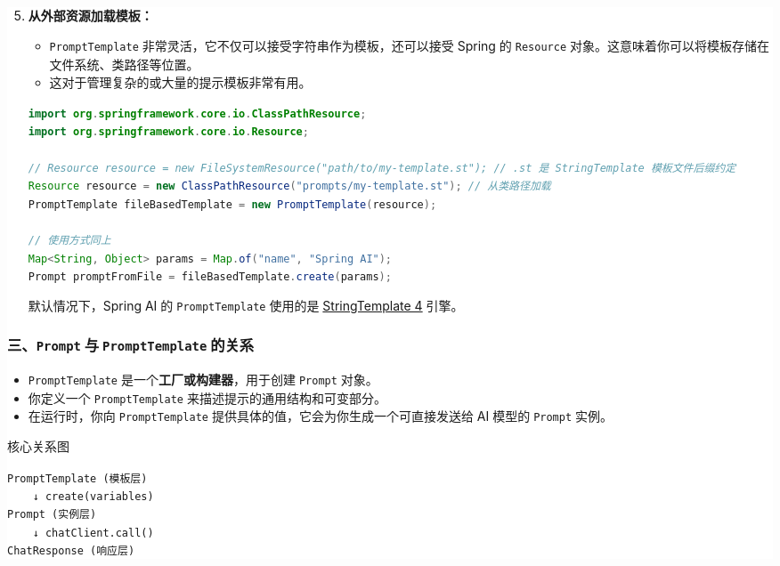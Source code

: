 5.  **从外部资源加载模板：**
    *   `PromptTemplate` 非常灵活，它不仅可以接受字符串作为模板，还可以接受 Spring 的 `Resource` 对象。这意味着你可以将模板存储在文件系统、类路径等位置。
    *   这对于管理复杂的或大量的提示模板非常有用。

    ```java
    import org.springframework.core.io.ClassPathResource;
    import org.springframework.core.io.Resource;

    // Resource resource = new FileSystemResource("path/to/my-template.st"); // .st 是 StringTemplate 模板文件后缀约定
    Resource resource = new ClassPathResource("prompts/my-template.st"); // 从类路径加载
    PromptTemplate fileBasedTemplate = new PromptTemplate(resource);

    // 使用方式同上
    Map<String, Object> params = Map.of("name", "Spring AI");
    Prompt promptFromFile = fileBasedTemplate.create(params);
    ```
    默认情况下，Spring AI 的 `PromptTemplate` 使用的是 [StringTemplate 4](https://www.stringtemplate.org/) 引擎。

### **三、`Prompt` 与 `PromptTemplate` 的关系**

*   `PromptTemplate` 是一个**工厂或构建器**，用于创建 `Prompt` 对象。
*   你定义一个 `PromptTemplate` 来描述提示的通用结构和可变部分。
*   在运行时，你向 `PromptTemplate` 提供具体的值，它会为你生成一个可直接发送给 AI 模型的 `Prompt` 实例。

核心关系图

```
PromptTemplate (模板层)
    ↓ create(variables)
Prompt (实例层)  
    ↓ chatClient.call()
ChatResponse (响应层)
```